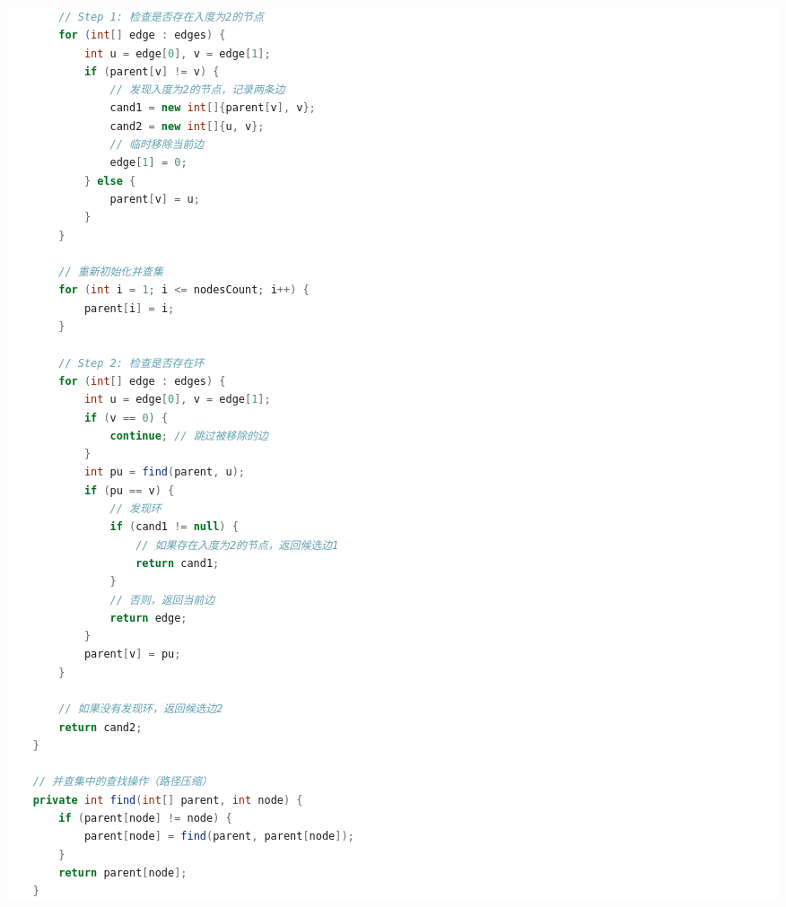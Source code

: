 ```java
        // Step 1: 检查是否存在入度为2的节点
        for (int[] edge : edges) {
            int u = edge[0], v = edge[1];
            if (parent[v] != v) {
                // 发现入度为2的节点，记录两条边
                cand1 = new int[]{parent[v], v};
                cand2 = new int[]{u, v};
                // 临时移除当前边
                edge[1] = 0;
            } else {
                parent[v] = u;
            }
        }

        // 重新初始化并查集
        for (int i = 1; i <= nodesCount; i++) {
            parent[i] = i;
        }

        // Step 2: 检查是否存在环
        for (int[] edge : edges) {
            int u = edge[0], v = edge[1];
            if (v == 0) {
                continue; // 跳过被移除的边
            }
            int pu = find(parent, u);
            if (pu == v) {
                // 发现环
                if (cand1 != null) {
                    // 如果存在入度为2的节点，返回候选边1
                    return cand1;
                }
                // 否则，返回当前边
                return edge;
            }
            parent[v] = pu;
        }

        // 如果没有发现环，返回候选边2
        return cand2;
    }

    // 并查集中的查找操作（路径压缩）
    private int find(int[] parent, int node) {
        if (parent[node] != node) {
            parent[node] = find(parent, parent[node]);
        }
        return parent[node];
    }

```
